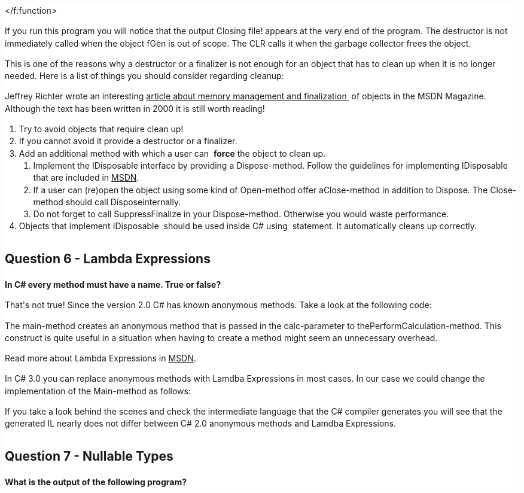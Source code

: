 </f:function><p xmlns="http://www.w3.org/1999/xhtml">If you run this program you will notice that the output <span class="Highlighted">Closing file!</span> appears at the very end of the program. The destructor is not immediately called when the object <span class="InlineCode">fGen</span> is out of scope. The CLR calls it when the garbage collector frees the object.</p><p xmlns="http://www.w3.org/1999/xhtml">This is one of the reasons why a destructor or a finalizer is not enough for an object that has to clean up when it is no longer needed. Here is a list of things you should consider regarding cleanup:</p><p class="DecoratorRight" xmlns="http://www.w3.org/1999/xhtml">Jeffrey Richter wrote an interesting <a href="http://msdn.microsoft.com/msdnmag/issues/1100/gci/" target="_blank">article about memory management and finalization </a> of objects in the MSDN Magazine. Although the text has been written in 2000 it is still worth reading!</p><ol xmlns="http://www.w3.org/1999/xhtml">
  <li>Try to avoid objects that require clean up!</li>
  <li>If you cannot avoid it provide a destructor or a finalizer.</li>
  <li>Add an additional method with which a user can 
				<strong>force</strong> the object to clean up.
				<ol><li>Implement the <span class="InlineCode">IDisposable</span> interface by providing a <span class="InlineCode">Dispose</span>-method. Follow the guidelines for implementing <span class="InlineCode">IDisposable </span> that are included in <a href="http://msdn2.microsoft.com/en-us/library/fs2xkftw.aspx" target="_blank">MSDN</a>.</li><li>If a user can (re)open the object using some kind of <span class="InlineCode">Open</span>-method offer a<span class="InlineCode">Close</span>-method in addition to <span class="InlineCode">Dispose</span>. The <span class="InlineCode">Close</span>-method should call <span class="InlineCode">Dispose</span>internally.</li><li>Do not forget to call <span class="InlineCode">SuppressFinalize</span> in your <span class="InlineCode">Dispose</span>-method. Otherwise you would waste performance.</li></ol></li>
  <li>Objects that implement <span class="InlineCode">IDisposable </span> should be used inside C# <span class="InlineCode">using </span> statement. It automatically cleans up correctly.</li>
</ol><h2 class="Head" xmlns="http://www.w3.org/1999/xhtml">
  <a id="Q6" class="FCK__AnchorC FCK__AnchorC FCK__AnchorC FCK__AnchorC mceItemAnchor" name="Q6"></a>Question 6 - Lambda Expressions</h2><p class="Abstract" xmlns="http://www.w3.org/1999/xhtml">
  <strong>In C# every method must have a name. True or false?</strong>
</p><p xmlns="http://www.w3.org/1999/xhtml">That's not true! Since the version 2.0 C# has known anonymous methods. Take a look at the following code:</p><f:function name="Composite.Web.Html.SyntaxHighlighter" xmlns:f="http://www.composite.net/ns/function/1.0">
  <f:param name="SourceCode" value="namespace AnonymousMethods&#xA;{&#xA;    class Program&#xA;    {&#xA;        delegate int CalcOperation(int x);&#xA;        static int PerformCalculation( int x, CalcOperation calc )&#xA;        {&#xA;            return calc(x);&#xA;        }&#xA;        static void Main()&#xA;        {&#xA;            System.Console.Write(PerformCalculation(5, &#xA;                delegate(int x) { return x * x; }));&#xA;        }&#xA;    }&#xA;}" />
  <f:param name="CodeType" value="c#" />
</f:function><p xmlns="http://www.w3.org/1999/xhtml">The <span class="InlineCode">main</span>-method creates an anonymous method that is passed in the <span class="InlineCode">calc</span>-parameter to the<span class="InlineCode">PerformCalculation</span>-method. This construct is quite useful in a situation when having to create a method might seem an unnecessary overhead.</p><p class="DecoratorRight" xmlns="http://www.w3.org/1999/xhtml">Read more about Lambda Expressions in <a target="_blank" href="http://msdn2.microsoft.com/en-us/library/bb397687.aspx">MSDN</a>.</p><p xmlns="http://www.w3.org/1999/xhtml">In C# 3.0 you can replace anonymous methods with Lamdba Expressions in most cases. In our case we could change the implementation of the <span class="InlineCode">Main</span>-method as follows:</p><f:function name="Composite.Web.Html.SyntaxHighlighter" xmlns:f="http://www.composite.net/ns/function/1.0">
  <f:param name="SourceCode" value="static void Main()&#xA;{&#xA;    System.Console.Write(PerformCalculation(5, x =&gt; x*x ));&#xA;}" />
  <f:param name="CodeType" value="c#" />
</f:function><p xmlns="http://www.w3.org/1999/xhtml">If you take a look behind the scenes and check the intermediate language that the C# compiler generates you will see that the generated IL nearly does not differ between C# 2.0 anonymous methods and Lamdba Expressions.</p><h2 class="Head" xmlns="http://www.w3.org/1999/xhtml">
  <a id="Q7" class="FCK__AnchorC FCK__AnchorC FCK__AnchorC FCK__AnchorC mceItemAnchor" name="Q7"></a>Question 7 - Nullable Types</h2><p class="Abstract" xmlns="http://www.w3.org/1999/xhtml">
  <strong>What is the output of the following program?</strong>
</p><f:function name="Composite.Web.Html.SyntaxHighlighter" xmlns:f="http://www.composite.net/ns/function/1.0">
  <f:param name="SourceCode" value="namespace NullableTypes&#xA;{&#xA;    class Program&#xA;    {&#xA;        static void Main()&#xA;        {&#xA;            int a = 10;&#xA;            int? b = 20;&#xA;            int? c = null;&#xA;            System.Console.WriteLine( a + c ?? b );&#xA;        }&#xA;    }&#xA;}" />